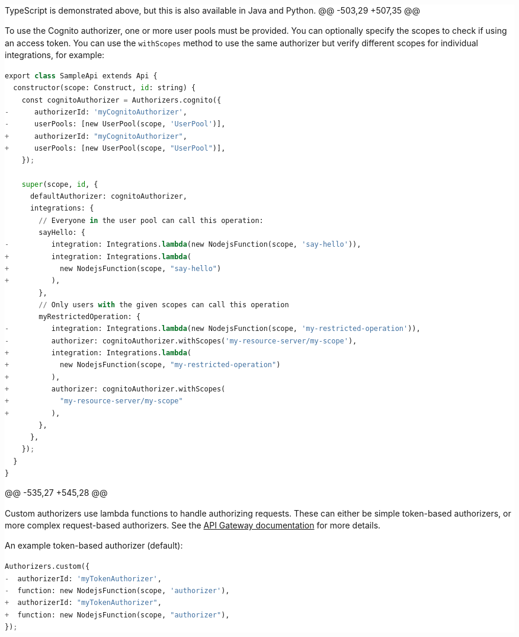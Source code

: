  TypeScript is demonstrated above, but this is also available in Java and Python.
@@ -503,29 +507,35 @@
 
 To use the Cognito authorizer, one or more user pools must be provided. You can optionally specify the scopes to check if using an access token. You can use the `withScopes` method to use the same authorizer but verify different scopes for individual integrations, for example:
 
 ```python
 export class SampleApi extends Api {
   constructor(scope: Construct, id: string) {
     const cognitoAuthorizer = Authorizers.cognito({
-      authorizerId: 'myCognitoAuthorizer',
-      userPools: [new UserPool(scope, 'UserPool')],
+      authorizerId: "myCognitoAuthorizer",
+      userPools: [new UserPool(scope, "UserPool")],
     });
 
     super(scope, id, {
       defaultAuthorizer: cognitoAuthorizer,
       integrations: {
         // Everyone in the user pool can call this operation:
         sayHello: {
-          integration: Integrations.lambda(new NodejsFunction(scope, 'say-hello')),
+          integration: Integrations.lambda(
+            new NodejsFunction(scope, "say-hello")
+          ),
         },
         // Only users with the given scopes can call this operation
         myRestrictedOperation: {
-          integration: Integrations.lambda(new NodejsFunction(scope, 'my-restricted-operation')),
-          authorizer: cognitoAuthorizer.withScopes('my-resource-server/my-scope'),
+          integration: Integrations.lambda(
+            new NodejsFunction(scope, "my-restricted-operation")
+          ),
+          authorizer: cognitoAuthorizer.withScopes(
+            "my-resource-server/my-scope"
+          ),
         },
       },
     });
   }
 }
 ```
 
@@ -535,27 +545,28 @@
 
 Custom authorizers use lambda functions to handle authorizing requests. These can either be simple token-based authorizers, or more complex request-based authorizers. See the [API Gateway documentation](https://docs.aws.amazon.com/apigateway/latest/developerguide/apigateway-use-lambda-authorizer.html) for more details.
 
 An example token-based authorizer (default):
 
 ```python
 Authorizers.custom({
-  authorizerId: 'myTokenAuthorizer',
-  function: new NodejsFunction(scope, 'authorizer'),
+  authorizerId: "myTokenAuthorizer",
+  function: new NodejsFunction(scope, "authorizer"),
 });
 ```
 